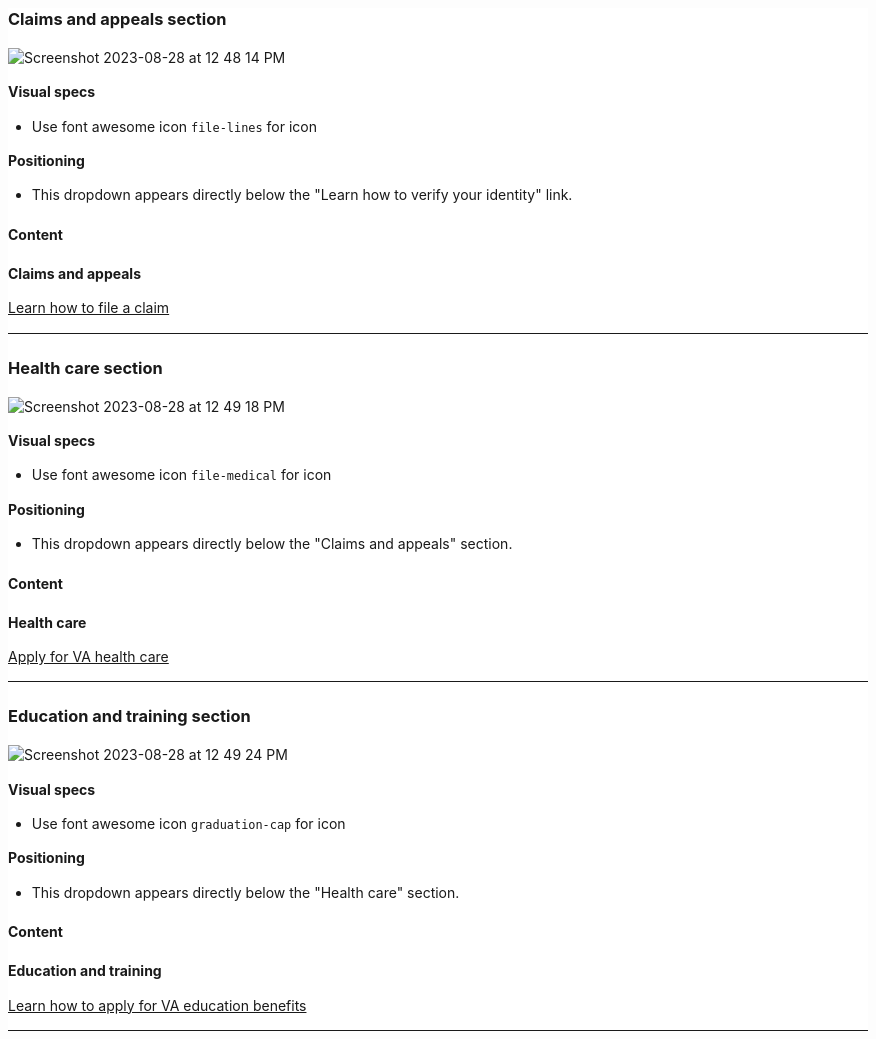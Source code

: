 
### Claims and appeals section

<img width="424" alt="Screenshot 2023-08-28 at 12 48 14 PM" src="https://github.com/department-of-veterans-affairs/va.gov-team/assets/97965610/c0a81375-9ec5-4d33-b738-9258d00ec9bd">

**Visual specs**

- Use font awesome icon `file-lines` for icon

**Positioning**

- This dropdown appears directly below the "Learn how to verify your identity" link.

#### **Content**

**Claims and appeals**

[Learn how to file a claim](https://www.va.gov/disability/how-to-file-claim/)

---

### Health care section

<img width="427" alt="Screenshot 2023-08-28 at 12 49 18 PM" src="https://github.com/department-of-veterans-affairs/va.gov-team/assets/97965610/0d1c93c5-fc0b-4e23-b6d0-bc2e419eab5c">

**Visual specs**

- Use font awesome icon `file-medical` for icon

**Positioning**

- This dropdown appears directly below the "Claims and appeals" section.

#### **Content**

**Health care**

[Apply for VA health care](https://www.va.gov/health-care/apply/application/introduction)

---

### Education and training section

<img width="421" alt="Screenshot 2023-08-28 at 12 49 24 PM" src="https://github.com/department-of-veterans-affairs/va.gov-team/assets/97965610/3e712b8e-3b3e-454b-9f60-92e6d06bd026">

**Visual specs**

- Use font awesome icon `graduation-cap` for icon

**Positioning**

- This dropdown appears directly below the "Health care" section.

#### **Content**

**Education and training**

[Learn how to apply for VA education benefits](https://va.gov/education/how-to-apply/)

---